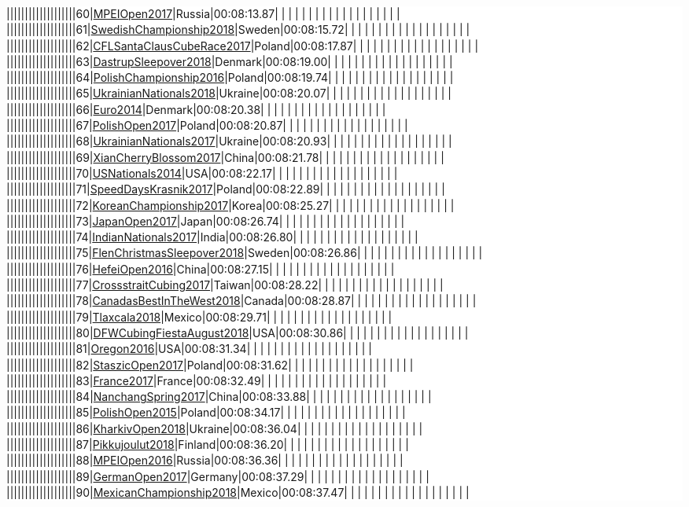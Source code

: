 |||||||||||||||||||60|[MPEIOpen2017](https://www.worldcubeassociation.org/competitions/MPEIOpen2017)|Russia|00:08:13.87|  |  |  |  |  |  |  |  |  |  |  |  |  |  |  |  |  |  |  
|||||||||||||||||||61|[SwedishChampionship2018](https://www.worldcubeassociation.org/competitions/SwedishChampionship2018)|Sweden|00:08:15.72|  |  |  |  |  |  |  |  |  |  |  |  |  |  |  |  |  |  |  
|||||||||||||||||||62|[CFLSantaClausCubeRace2017](https://www.worldcubeassociation.org/competitions/CFLSantaClausCubeRace2017)|Poland|00:08:17.87|  |  |  |  |  |  |  |  |  |  |  |  |  |  |  |  |  |  |  
|||||||||||||||||||63|[DastrupSleepover2018](https://www.worldcubeassociation.org/competitions/DastrupSleepover2018)|Denmark|00:08:19.00|  |  |  |  |  |  |  |  |  |  |  |  |  |  |  |  |  |  |  
|||||||||||||||||||64|[PolishChampionship2016](https://www.worldcubeassociation.org/competitions/PolishChampionship2016)|Poland|00:08:19.74|  |  |  |  |  |  |  |  |  |  |  |  |  |  |  |  |  |  |  
|||||||||||||||||||65|[UkrainianNationals2018](https://www.worldcubeassociation.org/competitions/UkrainianNationals2018)|Ukraine|00:08:20.07|  |  |  |  |  |  |  |  |  |  |  |  |  |  |  |  |  |  |  
|||||||||||||||||||66|[Euro2014](https://www.worldcubeassociation.org/competitions/Euro2014)|Denmark|00:08:20.38|  |  |  |  |  |  |  |  |  |  |  |  |  |  |  |  |  |  |  
|||||||||||||||||||67|[PolishOpen2017](https://www.worldcubeassociation.org/competitions/PolishOpen2017)|Poland|00:08:20.87|  |  |  |  |  |  |  |  |  |  |  |  |  |  |  |  |  |  |  
|||||||||||||||||||68|[UkrainianNationals2017](https://www.worldcubeassociation.org/competitions/UkrainianNationals2017)|Ukraine|00:08:20.93|  |  |  |  |  |  |  |  |  |  |  |  |  |  |  |  |  |  |  
|||||||||||||||||||69|[XianCherryBlossom2017](https://www.worldcubeassociation.org/competitions/XianCherryBlossom2017)|China|00:08:21.78|  |  |  |  |  |  |  |  |  |  |  |  |  |  |  |  |  |  |  
|||||||||||||||||||70|[USNationals2014](https://www.worldcubeassociation.org/competitions/USNationals2014)|USA|00:08:22.17|  |  |  |  |  |  |  |  |  |  |  |  |  |  |  |  |  |  |  
|||||||||||||||||||71|[SpeedDaysKrasnik2017](https://www.worldcubeassociation.org/competitions/SpeedDaysKrasnik2017)|Poland|00:08:22.89|  |  |  |  |  |  |  |  |  |  |  |  |  |  |  |  |  |  |  
|||||||||||||||||||72|[KoreanChampionship2017](https://www.worldcubeassociation.org/competitions/KoreanChampionship2017)|Korea|00:08:25.27|  |  |  |  |  |  |  |  |  |  |  |  |  |  |  |  |  |  |  
|||||||||||||||||||73|[JapanOpen2017](https://www.worldcubeassociation.org/competitions/JapanOpen2017)|Japan|00:08:26.74|  |  |  |  |  |  |  |  |  |  |  |  |  |  |  |  |  |  |  
|||||||||||||||||||74|[IndianNationals2017](https://www.worldcubeassociation.org/competitions/IndianNationals2017)|India|00:08:26.80|  |  |  |  |  |  |  |  |  |  |  |  |  |  |  |  |  |  |  
|||||||||||||||||||75|[FlenChristmasSleepover2018](https://www.worldcubeassociation.org/competitions/FlenChristmasSleepover2018)|Sweden|00:08:26.86|  |  |  |  |  |  |  |  |  |  |  |  |  |  |  |  |  |  |  
|||||||||||||||||||76|[HefeiOpen2016](https://www.worldcubeassociation.org/competitions/HefeiOpen2016)|China|00:08:27.15|  |  |  |  |  |  |  |  |  |  |  |  |  |  |  |  |  |  |  
|||||||||||||||||||77|[CrossstraitCubing2017](https://www.worldcubeassociation.org/competitions/CrossstraitCubing2017)|Taiwan|00:08:28.22|  |  |  |  |  |  |  |  |  |  |  |  |  |  |  |  |  |  |  
|||||||||||||||||||78|[CanadasBestInTheWest2018](https://www.worldcubeassociation.org/competitions/CanadasBestInTheWest2018)|Canada|00:08:28.87|  |  |  |  |  |  |  |  |  |  |  |  |  |  |  |  |  |  |  
|||||||||||||||||||79|[Tlaxcala2018](https://www.worldcubeassociation.org/competitions/Tlaxcala2018)|Mexico|00:08:29.71|  |  |  |  |  |  |  |  |  |  |  |  |  |  |  |  |  |  |  
|||||||||||||||||||80|[DFWCubingFiestaAugust2018](https://www.worldcubeassociation.org/competitions/DFWCubingFiestaAugust2018)|USA|00:08:30.86|  |  |  |  |  |  |  |  |  |  |  |  |  |  |  |  |  |  |  
|||||||||||||||||||81|[Oregon2016](https://www.worldcubeassociation.org/competitions/Oregon2016)|USA|00:08:31.34|  |  |  |  |  |  |  |  |  |  |  |  |  |  |  |  |  |  |  
|||||||||||||||||||82|[StaszicOpen2017](https://www.worldcubeassociation.org/competitions/StaszicOpen2017)|Poland|00:08:31.62|  |  |  |  |  |  |  |  |  |  |  |  |  |  |  |  |  |  |  
|||||||||||||||||||83|[France2017](https://www.worldcubeassociation.org/competitions/France2017)|France|00:08:32.49|  |  |  |  |  |  |  |  |  |  |  |  |  |  |  |  |  |  |  
|||||||||||||||||||84|[NanchangSpring2017](https://www.worldcubeassociation.org/competitions/NanchangSpring2017)|China|00:08:33.88|  |  |  |  |  |  |  |  |  |  |  |  |  |  |  |  |  |  |  
|||||||||||||||||||85|[PolishOpen2015](https://www.worldcubeassociation.org/competitions/PolishOpen2015)|Poland|00:08:34.17|  |  |  |  |  |  |  |  |  |  |  |  |  |  |  |  |  |  |  
|||||||||||||||||||86|[KharkivOpen2018](https://www.worldcubeassociation.org/competitions/KharkivOpen2018)|Ukraine|00:08:36.04|  |  |  |  |  |  |  |  |  |  |  |  |  |  |  |  |  |  |  
|||||||||||||||||||87|[Pikkujoulut2018](https://www.worldcubeassociation.org/competitions/Pikkujoulut2018)|Finland|00:08:36.20|  |  |  |  |  |  |  |  |  |  |  |  |  |  |  |  |  |  |  
|||||||||||||||||||88|[MPEIOpen2016](https://www.worldcubeassociation.org/competitions/MPEIOpen2016)|Russia|00:08:36.36|  |  |  |  |  |  |  |  |  |  |  |  |  |  |  |  |  |  |  
|||||||||||||||||||89|[GermanOpen2017](https://www.worldcubeassociation.org/competitions/GermanOpen2017)|Germany|00:08:37.29|  |  |  |  |  |  |  |  |  |  |  |  |  |  |  |  |  |  |  
|||||||||||||||||||90|[MexicanChampionship2018](https://www.worldcubeassociation.org/competitions/MexicanChampionship2018)|Mexico|00:08:37.47|  |  |  |  |  |  |  |  |  |  |  |  |  |  |  |  |  |  |  